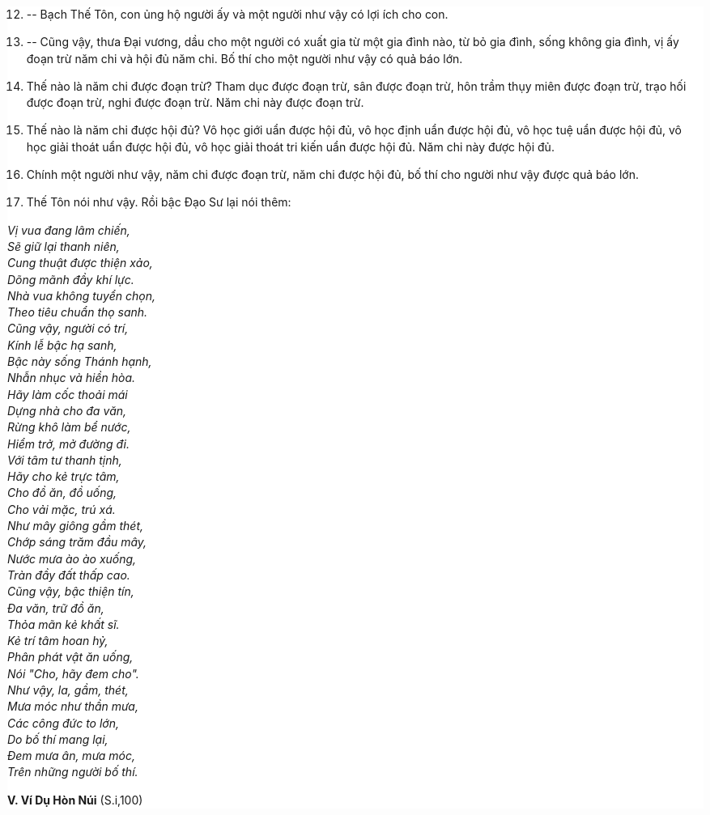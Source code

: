 12) -- Bạch Thế Tôn, con ủng hộ người ấy và một người như vậy có lợi ích cho con.

13) -- Cũng vậy, thưa Ðại vương, dầu cho một người có xuất gia từ một gia đình nào, từ bỏ gia đình, sống không gia đình, vị ấy đoạn trừ năm chi và hội đủ năm chi. Bố thí cho một người như vậy có quả báo lớn.

14) Thế nào là năm chi được đoạn trừ? Tham dục được đoạn trừ, sân được đoạn trừ, hôn trầm thụy miên được đoạn trừ, trạo hối được đoạn trừ, nghi được đoạn trừ. Năm chi này được đoạn trừ.

15) Thế nào là năm chi được hội đủ? Vô học giới uẩn được hội đủ, vô học định uẩn được hội đủ, vô học tuệ uẩn được hội đủ, vô học giải thoát uẩn được hội đủ, vô học giải thoát tri kiến uẩn được hội đủ. Năm chi này được hội đủ.

16) Chính một người như vậy, năm chi được đoạn trừ, năm chi được hội đủ, bố thí cho người như vậy được quả báo lớn.

17) Thế Tôn nói như vậy. Rồi bậc Ðạo Sư lại nói thêm:

_Vị vua đang lâm chiến,  
Sẽ giữ lại thanh niên,  
Cung thuật được thiện xảo,  
Dõng mãnh đầy khí lực.  
Nhà vua không tuyển chọn,  
Theo tiêu chuẩn thọ sanh.  
Cũng vậy, người có trí,  
Kính lễ bậc hạ sanh,  
Bậc này sống Thánh hạnh,  
Nhẫn nhục và hiền hòa.  
Hãy làm cốc thoải mái  
Dựng nhà cho đa văn,  
Rừng khô làm bể nước,  
Hiểm trở, mở đường đi.  
Với tâm tư thanh tịnh,  
Hãy cho kẻ trực tâm,  
Cho đồ ăn, đồ uống,  
Cho vải mặc, trú xá.  
Như mây giông gầm thét,  
Chớp sáng trăm đầu mây,  
Nước mưa ào ào xuống,  
Tràn đầy đất thấp cao.  
Cũng vậy, bậc thiện tín,  
Ða văn, trữ đồ ăn,  
Thỏa mãn kẻ khất sĩ.  
Kẻ trí tâm hoan hỷ,  
Phân phát vật ăn uống,  
Nói "Cho, hãy đem cho".  
Như vậy, la, gầm, thét,  
Mưa móc như thần mưa,  
Các công đức to lớn,  
Do bố thí mang lại,  
Ðem mưa ân, mưa móc,  
Trên những người bố thí._

**V. Ví Dụ Hòn Núi** (S.i,100)
